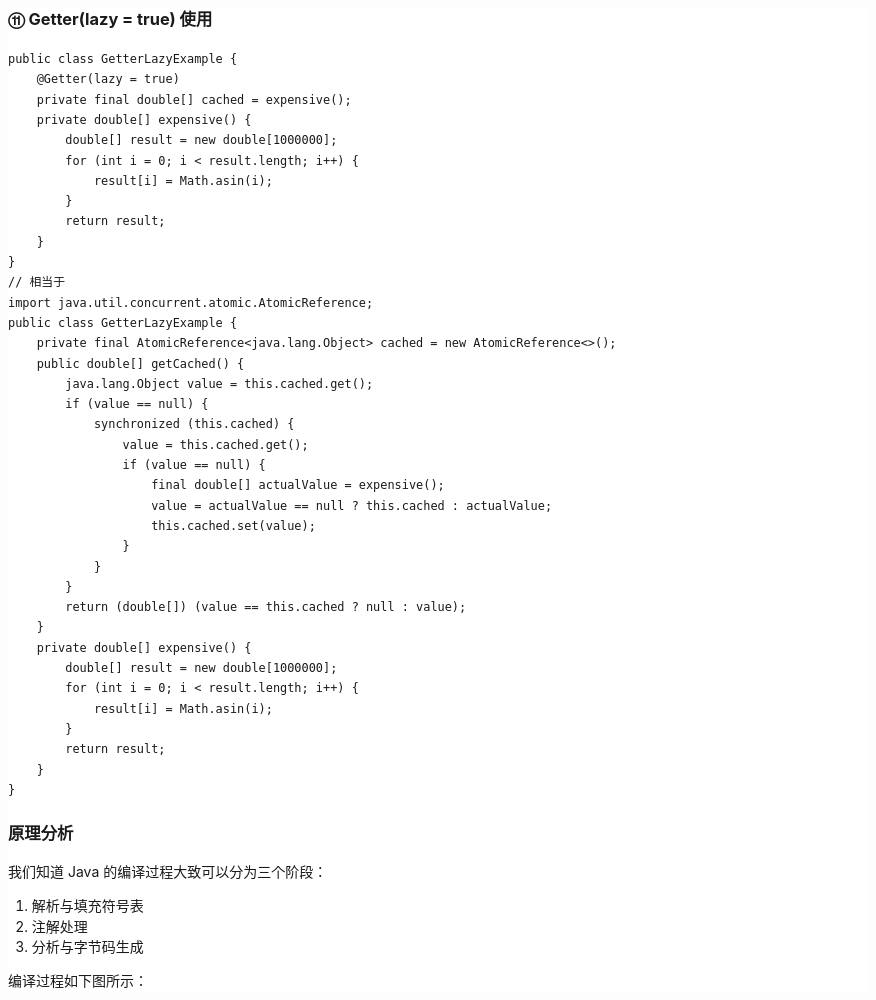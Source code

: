 ###  ⑪ Getter(lazy = true) 使用

```
public class GetterLazyExample {
    @Getter(lazy = true)
    private final double[] cached = expensive();
    private double[] expensive() {
        double[] result = new double[1000000];
        for (int i = 0; i < result.length; i++) {
            result[i] = Math.asin(i);
        }
        return result;
    }
}
// 相当于
import java.util.concurrent.atomic.AtomicReference;
public class GetterLazyExample {
    private final AtomicReference<java.lang.Object> cached = new AtomicReference<>();
    public double[] getCached() {
        java.lang.Object value = this.cached.get();
        if (value == null) {
            synchronized (this.cached) {
                value = this.cached.get();
                if (value == null) {
                    final double[] actualValue = expensive();
                    value = actualValue == null ? this.cached : actualValue;
                    this.cached.set(value);
                }
            }
        }
        return (double[]) (value == this.cached ? null : value);
    }
    private double[] expensive() {
        double[] result = new double[1000000];
        for (int i = 0; i < result.length; i++) {
            result[i] = Math.asin(i);
        }
        return result;
    }
}

```

### 原理分析

我们知道 Java 的编译过程大致可以分为三个阶段：

1. 解析与填充符号表
2. 注解处理
3. 分析与字节码生成

编译过程如下图所示：

